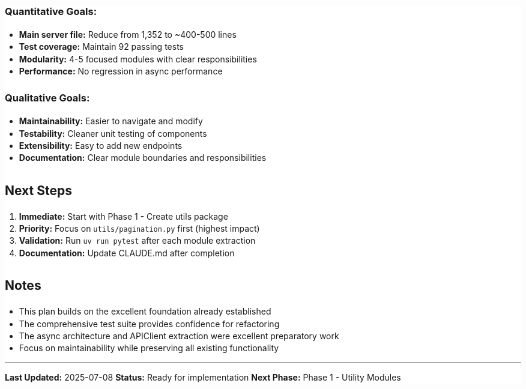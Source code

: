 ### Quantitative Goals:
- **Main server file:** Reduce from 1,352 to ~400-500 lines
- **Test coverage:** Maintain 92 passing tests
- **Modularity:** 4-5 focused modules with clear responsibilities
- **Performance:** No regression in async performance

### Qualitative Goals:
- **Maintainability:** Easier to navigate and modify
- **Testability:** Cleaner unit testing of components
- **Extensibility:** Easy to add new endpoints
- **Documentation:** Clear module boundaries and responsibilities

## Next Steps

1. **Immediate:** Start with Phase 1 - Create utils package
2. **Priority:** Focus on `utils/pagination.py` first (highest impact)
3. **Validation:** Run `uv run pytest` after each module extraction
4. **Documentation:** Update CLAUDE.md after completion

## Notes

- This plan builds on the excellent foundation already established
- The comprehensive test suite provides confidence for refactoring
- The async architecture and APIClient extraction were excellent preparatory work
- Focus on maintainability while preserving all existing functionality

---

**Last Updated:** 2025-07-08
**Status:** Ready for implementation
**Next Phase:** Phase 1 - Utility Modules